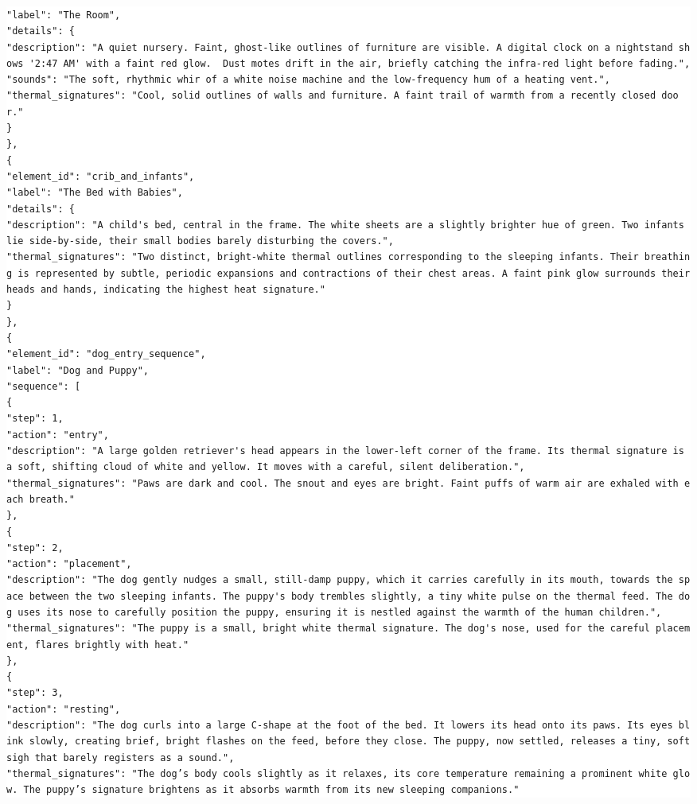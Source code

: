```text
"label": "The Room",
"details": {
"description": "A quiet nursery. Faint, ghost-like outlines of furniture are visible. A digital clock on a nightstand shows '2:47 AM' with a faint red glow.  Dust motes drift in the air, briefly catching the infra-red light before fading.",
"sounds": "The soft, rhythmic whir of a white noise machine and the low-frequency hum of a heating vent.",
"thermal_signatures": "Cool, solid outlines of walls and furniture. A faint trail of warmth from a recently closed door."
}
},
{
"element_id": "crib_and_infants",
"label": "The Bed with Babies",
"details": {
"description": "A child's bed, central in the frame. The white sheets are a slightly brighter hue of green. Two infants lie side-by-side, their small bodies barely disturbing the covers.",
"thermal_signatures": "Two distinct, bright-white thermal outlines corresponding to the sleeping infants. Their breathing is represented by subtle, periodic expansions and contractions of their chest areas. A faint pink glow surrounds their heads and hands, indicating the highest heat signature."
}
},
{
"element_id": "dog_entry_sequence",
"label": "Dog and Puppy",
"sequence": [
{
"step": 1,
"action": "entry",
"description": "A large golden retriever's head appears in the lower-left corner of the frame. Its thermal signature is a soft, shifting cloud of white and yellow. It moves with a careful, silent deliberation.",
"thermal_signatures": "Paws are dark and cool. The snout and eyes are bright. Faint puffs of warm air are exhaled with each breath."
},
{
"step": 2,
"action": "placement",
"description": "The dog gently nudges a small, still-damp puppy, which it carries carefully in its mouth, towards the space between the two sleeping infants. The puppy's body trembles slightly, a tiny white pulse on the thermal feed. The dog uses its nose to carefully position the puppy, ensuring it is nestled against the warmth of the human children.",
"thermal_signatures": "The puppy is a small, bright white thermal signature. The dog's nose, used for the careful placement, flares brightly with heat."
},
{
"step": 3,
"action": "resting",
"description": "The dog curls into a large C-shape at the foot of the bed. It lowers its head onto its paws. Its eyes blink slowly, creating brief, bright flashes on the feed, before they close. The puppy, now settled, releases a tiny, soft sigh that barely registers as a sound.",
"thermal_signatures": "The dog’s body cools slightly as it relaxes, its core temperature remaining a prominent white glow. The puppy’s signature brightens as it absorbs warmth from its new sleeping companions."
```
